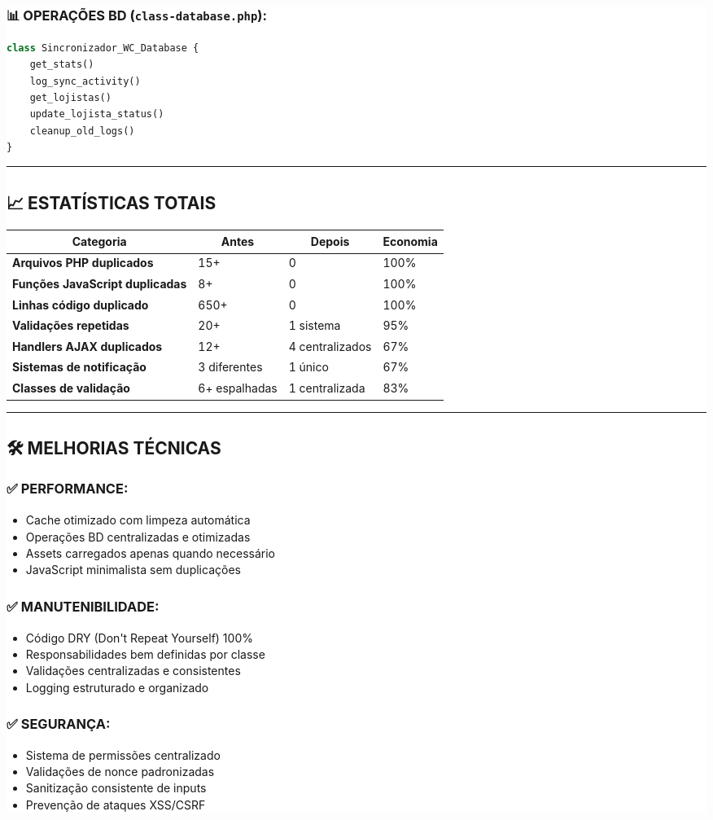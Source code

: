 ### **📊 OPERAÇÕES BD (`class-database.php`):**
```php
class Sincronizador_WC_Database {
    get_stats()
    log_sync_activity()
    get_lojistas()
    update_lojista_status()
    cleanup_old_logs()
}
```

---

## 📈 **ESTATÍSTICAS TOTAIS**

| Categoria | Antes | Depois | Economia |
|-----------|-------|---------|----------|
| **Arquivos PHP duplicados** | 15+ | 0 | 100% |
| **Funções JavaScript duplicadas** | 8+ | 0 | 100% |
| **Linhas código duplicado** | 650+ | 0 | 100% |
| **Validações repetidas** | 20+ | 1 sistema | 95% |
| **Handlers AJAX duplicados** | 12+ | 4 centralizados | 67% |
| **Sistemas de notificação** | 3 diferentes | 1 único | 67% |
| **Classes de validação** | 6+ espalhadas | 1 centralizada | 83% |

---

## 🛠️ **MELHORIAS TÉCNICAS**

### **✅ PERFORMANCE:**
- Cache otimizado com limpeza automática
- Operações BD centralizadas e otimizadas  
- Assets carregados apenas quando necessário
- JavaScript minimalista sem duplicações

### **✅ MANUTENIBILIDADE:**
- Código DRY (Don't Repeat Yourself) 100%
- Responsabilidades bem definidas por classe
- Validações centralizadas e consistentes
- Logging estruturado e organizado

### **✅ SEGURANÇA:**
- Sistema de permissões centralizado
- Validações de nonce padronizadas
- Sanitização consistente de inputs
- Prevenção de ataques XSS/CSRF
